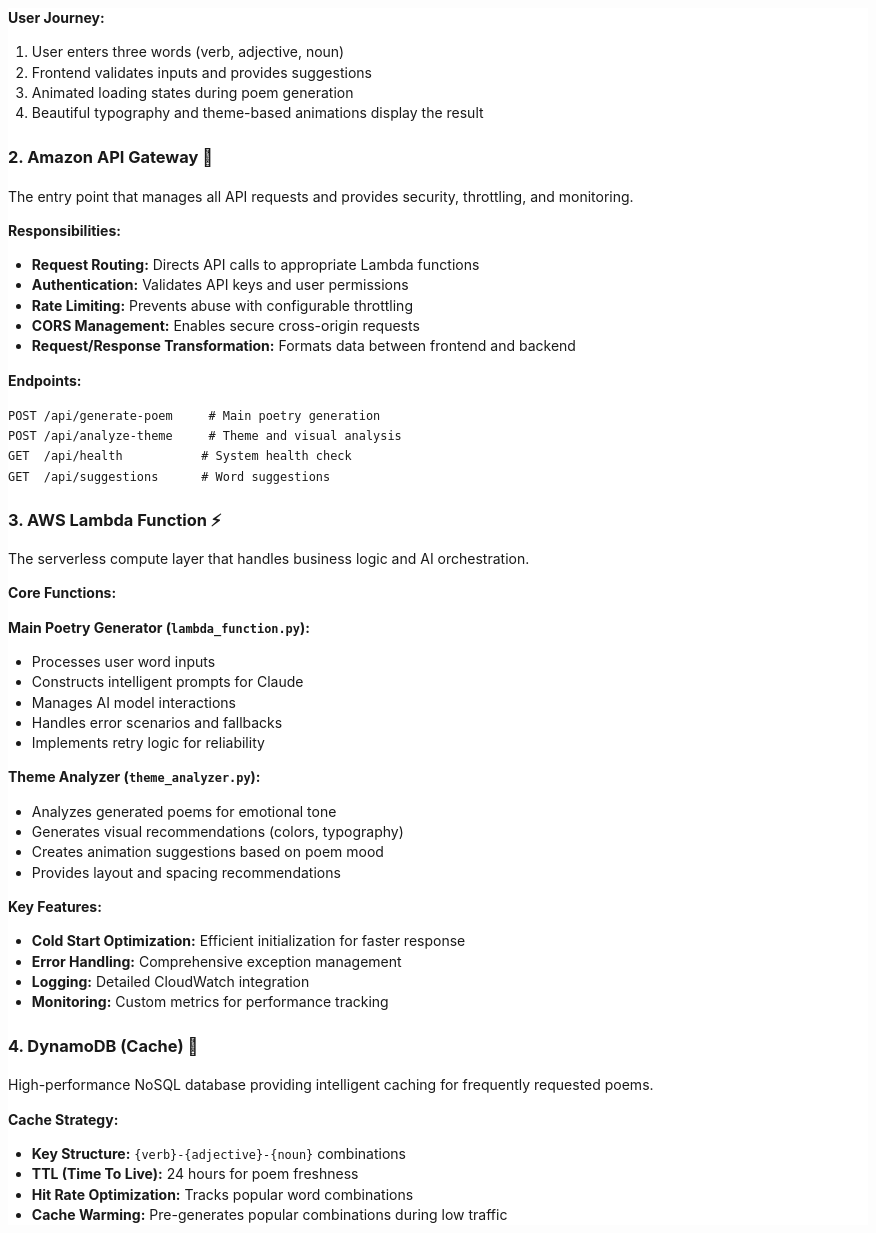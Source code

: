 **User Journey:**
1. User enters three words (verb, adjective, noun)
2. Frontend validates inputs and provides suggestions
3. Animated loading states during poem generation
4. Beautiful typography and theme-based animations display the result

### 2. **Amazon API Gateway** 🚪
The entry point that manages all API requests and provides security, throttling, and monitoring.

**Responsibilities:**
- **Request Routing:** Directs API calls to appropriate Lambda functions
- **Authentication:** Validates API keys and user permissions
- **Rate Limiting:** Prevents abuse with configurable throttling
- **CORS Management:** Enables secure cross-origin requests
- **Request/Response Transformation:** Formats data between frontend and backend

**Endpoints:**
```
POST /api/generate-poem     # Main poetry generation
POST /api/analyze-theme     # Theme and visual analysis
GET  /api/health           # System health check
GET  /api/suggestions      # Word suggestions
```

### 3. **AWS Lambda Function** ⚡
The serverless compute layer that handles business logic and AI orchestration.

**Core Functions:**

**Main Poetry Generator (`lambda_function.py`):**
- Processes user word inputs
- Constructs intelligent prompts for Claude
- Manages AI model interactions
- Handles error scenarios and fallbacks
- Implements retry logic for reliability

**Theme Analyzer (`theme_analyzer.py`):**
- Analyzes generated poems for emotional tone
- Generates visual recommendations (colors, typography)
- Creates animation suggestions based on poem mood
- Provides layout and spacing recommendations

**Key Features:**
- **Cold Start Optimization:** Efficient initialization for faster response
- **Error Handling:** Comprehensive exception management
- **Logging:** Detailed CloudWatch integration
- **Monitoring:** Custom metrics for performance tracking

### 4. **DynamoDB (Cache)** 💾
High-performance NoSQL database providing intelligent caching for frequently requested poems.

**Cache Strategy:**
- **Key Structure:** `{verb}-{adjective}-{noun}` combinations
- **TTL (Time To Live):** 24 hours for poem freshness
- **Hit Rate Optimization:** Tracks popular word combinations
- **Cache Warming:** Pre-generates popular combinations during low traffic
